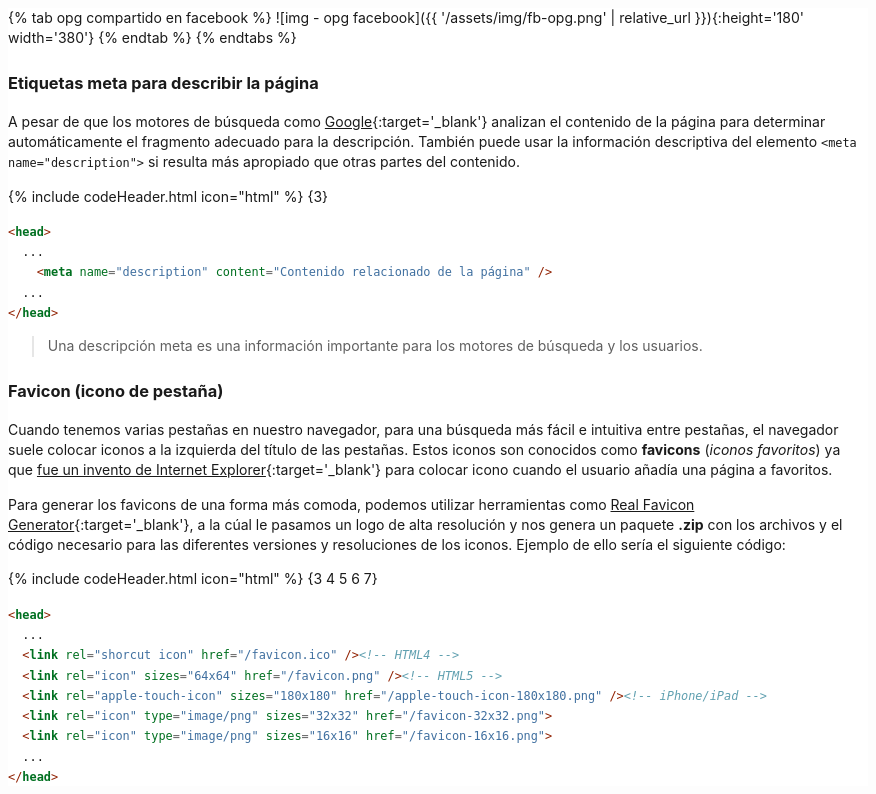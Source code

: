 {% tab opg compartido en facebook %}
![img - opg facebook]({{ '/assets/img/fb-opg.png' | relative_url }}){:height='180' width='380'}
{% endtab %}
{% endtabs %}

### Etiquetas meta para describir la página

A pesar de que los motores de búsqueda como [Google](//google.com){:target='_blank'} analizan el contenido de la página para determinar automáticamente el fragmento adecuado para la descripción. También puede usar la información descriptiva del elemento `<meta name="description">` si resulta más apropiado que otras partes del contenido.

{% include codeHeader.html icon="html" %}
{3}
```html
<head>
  ...
	<meta name="description" content="Contenido relacionado de la página" />
  ...
</head>
```

> Una descripción meta es una información importante para los motores de búsqueda y los usuarios.

### Favicon (icono de pestaña)

Cuando tenemos varias pestañas en nuestro navegador, para una búsqueda más fácil e intuitiva entre pestañas, el navegador suele colocar iconos a la izquierda del título de las pestañas. Estos iconos son conocidos como **favicons** (*iconos favoritos*) ya que [fue un invento de Internet Explorer](https://es.wikipedia.org/wiki/Favicon#:~:text=La%20forma%20original%20de%20definir%20un%20favicono%20era%20poniendo%20un%20archivo%20llamado%20favicon.ico%20en%20el%20directorio%20ra%C3%ADz%20del%20servidor%20web%2C%20el%20cual%20era%20mostrado%20autom%C3%A1ticamente%20en%20los%20favoritos%20de%20Internet%20Explorer){:target='_blank'} para colocar icono cuando el usuario añadía una página a favoritos.

Para generar los favicons de una forma más comoda, podemos utilizar herramientas como [Real Favicon Generator](https://realfavicongenerator.net/){:target='_blank'}, a la cúal le pasamos un logo de alta resolución y nos genera un paquete **.zip** con los archivos y el código necesario para las diferentes versiones y resoluciones de los iconos. Ejemplo de ello sería el siguiente código:

{% include codeHeader.html icon="html" %}
{3 4 5 6 7}
```html
<head>
  ...
  <link rel="shorcut icon" href="/favicon.ico" /><!-- HTML4 -->
  <link rel="icon" sizes="64x64" href="/favicon.png" /><!-- HTML5 -->
  <link rel="apple-touch-icon" sizes="180x180" href="/apple-touch-icon-180x180.png" /><!-- iPhone/iPad -->
  <link rel="icon" type="image/png" sizes="32x32" href="/favicon-32x32.png">
  <link rel="icon" type="image/png" sizes="16x16" href="/favicon-16x16.png">
  ...
</head>
```

